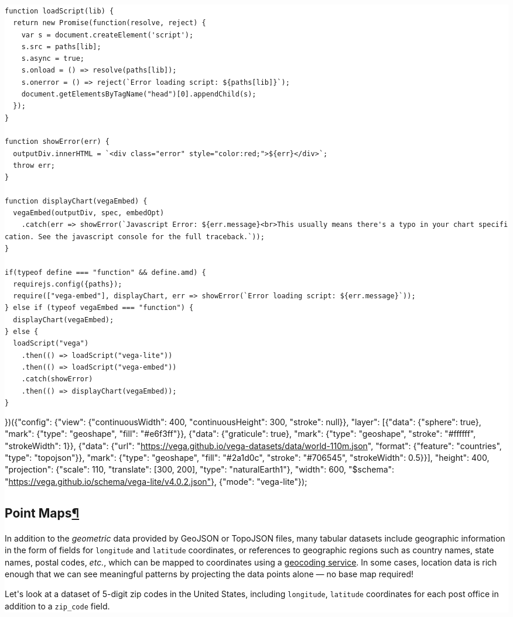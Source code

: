     function loadScript(lib) {
      return new Promise(function(resolve, reject) {
        var s = document.createElement('script');
        s.src = paths[lib];
        s.async = true;
        s.onload = () => resolve(paths[lib]);
        s.onerror = () => reject(`Error loading script: ${paths[lib]}`);
        document.getElementsByTagName("head")[0].appendChild(s);
      });
    }

    function showError(err) {
      outputDiv.innerHTML = `<div class="error" style="color:red;">${err}</div>`;
      throw err;
    }

    function displayChart(vegaEmbed) {
      vegaEmbed(outputDiv, spec, embedOpt)
        .catch(err => showError(`Javascript Error: ${err.message}<br>This usually means there's a typo in your chart specification. See the javascript console for the full traceback.`));
    }

    if(typeof define === "function" && define.amd) {
      requirejs.config({paths});
      require(["vega-embed"], displayChart, err => showError(`Error loading script: ${err.message}`));
    } else if (typeof vegaEmbed === "function") {
      displayChart(vegaEmbed);
    } else {
      loadScript("vega")
        .then(() => loadScript("vega-lite"))
        .then(() => loadScript("vega-embed"))
        .catch(showError)
        .then(() => displayChart(vegaEmbed));
    }
  })({"config": {"view": {"continuousWidth": 400, "continuousHeight": 300, "stroke": null}}, "layer": [{"data": {"sphere": true}, "mark": {"type": "geoshape", "fill": "#e6f3ff"}}, {"data": {"graticule": true}, "mark": {"type": "geoshape", "stroke": "#ffffff", "strokeWidth": 1}}, {"data": {"url": "https://vega.github.io/vega-datasets/data/world-110m.json", "format": {"feature": "countries", "type": "topojson"}}, "mark": {"type": "geoshape", "fill": "#2a1d0c", "stroke": "#706545", "strokeWidth": 0.5}}], "height": 400, "projection": {"scale": 110, "translate": [300, 200], "type": "naturalEarth1"}, "width": 600, "$schema": "https://vega.github.io/schema/vega-lite/v4.0.2.json"}, {"mode": "vega-lite"});
</script>
</div>

</div>

</div>
</div>

</div>
<div class="cell border-box-sizing text_cell rendered"><div class="inner_cell">
<div class="text_cell_render border-box-sizing rendered_html">
<h2 id="Point-Maps">Point Maps<a class="anchor-link" href="#Point-Maps">&#182;</a></h2><p>In addition to the <em>geometric</em> data provided by GeoJSON or TopoJSON files, many tabular datasets include geographic information in the form of fields for <code>longitude</code> and <code>latitude</code> coordinates, or references to geographic regions such as country names, state names, postal codes, <em>etc.</em>, which can be mapped to coordinates using a <a href="https://en.wikipedia.org/wiki/Geocoding">geocoding service</a>. In some cases, location data is rich enough that we can see meaningful patterns by projecting the data points alone &mdash; no base map required!</p>
<p>Let's look at a dataset of 5-digit zip codes in the United States, including <code>longitude</code>, <code>latitude</code> coordinates for each post office in addition to a <code>zip_code</code> field.</p>
